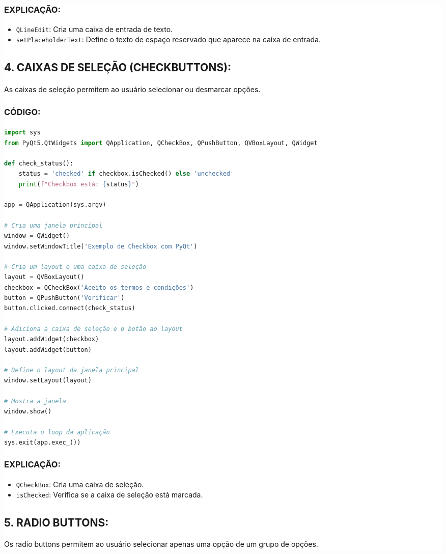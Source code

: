 ### EXPLICAÇÃO:
- `QLineEdit`: Cria uma caixa de entrada de texto.
- `setPlaceholderText`: Define o texto de espaço reservado que aparece na caixa de entrada.

## 4. CAIXAS DE SELEÇÃO (CHECKBUTTONS):
As caixas de seleção permitem ao usuário selecionar ou desmarcar opções.

### CÓDIGO:
```python
import sys
from PyQt5.QtWidgets import QApplication, QCheckBox, QPushButton, QVBoxLayout, QWidget

def check_status():
    status = 'checked' if checkbox.isChecked() else 'unchecked'
    print(f"Checkbox está: {status}")

app = QApplication(sys.argv)

# Cria uma janela principal
window = QWidget()
window.setWindowTitle('Exemplo de Checkbox com PyQt')

# Cria um layout e uma caixa de seleção
layout = QVBoxLayout()
checkbox = QCheckBox('Aceito os termos e condições')
button = QPushButton('Verificar')
button.clicked.connect(check_status)

# Adiciona a caixa de seleção e o botão ao layout
layout.addWidget(checkbox)
layout.addWidget(button)

# Define o layout da janela principal
window.setLayout(layout)

# Mostra a janela
window.show()

# Executa o loop da aplicação
sys.exit(app.exec_())
```

### EXPLICAÇÃO:
- `QCheckBox`: Cria uma caixa de seleção.
- `isChecked`: Verifica se a caixa de seleção está marcada.

## 5. RADIO BUTTONS:
Os radio buttons permitem ao usuário selecionar apenas uma opção de um grupo de opções.
